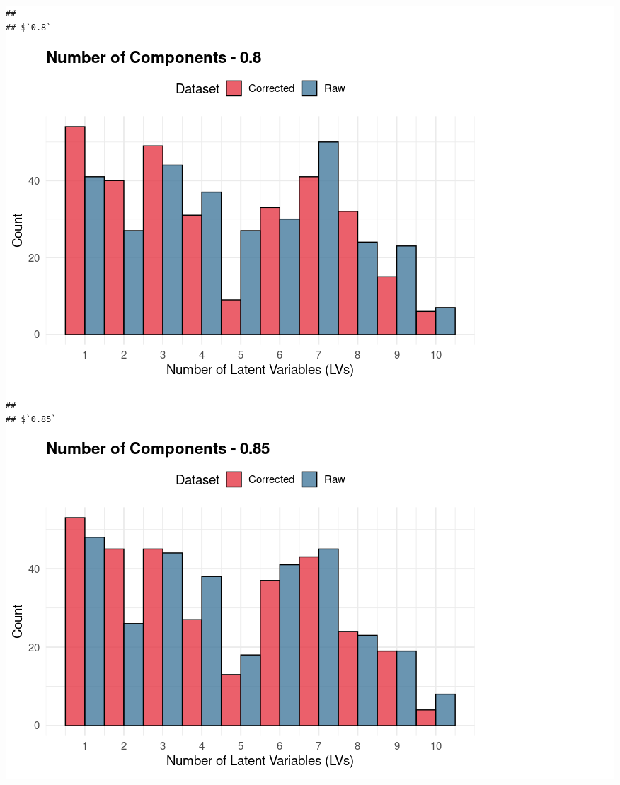    ## 
    ## $`0.8`

![](simulation_plsda_optimising_files/figure-gfm/unnamed-chunk-4-17.png)

    ## 
    ## $`0.85`

![](simulation_plsda_optimising_files/figure-gfm/unnamed-chunk-4-18.png)
